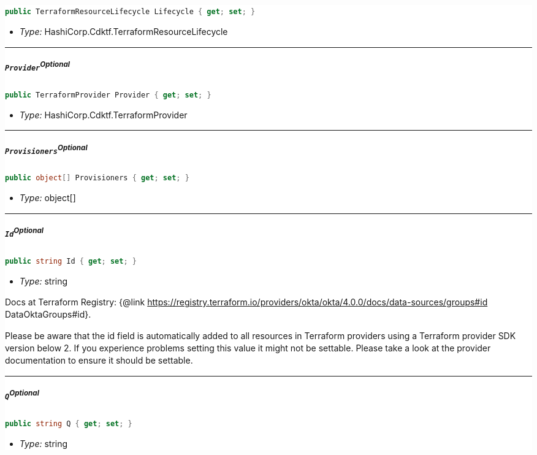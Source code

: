 ```csharp
public TerraformResourceLifecycle Lifecycle { get; set; }
```

- *Type:* HashiCorp.Cdktf.TerraformResourceLifecycle

---

##### `Provider`<sup>Optional</sup> <a name="Provider" id="@cdktf/provider-okta.dataOktaGroups.DataOktaGroupsConfig.property.provider"></a>

```csharp
public TerraformProvider Provider { get; set; }
```

- *Type:* HashiCorp.Cdktf.TerraformProvider

---

##### `Provisioners`<sup>Optional</sup> <a name="Provisioners" id="@cdktf/provider-okta.dataOktaGroups.DataOktaGroupsConfig.property.provisioners"></a>

```csharp
public object[] Provisioners { get; set; }
```

- *Type:* object[]

---

##### `Id`<sup>Optional</sup> <a name="Id" id="@cdktf/provider-okta.dataOktaGroups.DataOktaGroupsConfig.property.id"></a>

```csharp
public string Id { get; set; }
```

- *Type:* string

Docs at Terraform Registry: {@link https://registry.terraform.io/providers/okta/okta/4.0.0/docs/data-sources/groups#id DataOktaGroups#id}.

Please be aware that the id field is automatically added to all resources in Terraform providers using a Terraform provider SDK version below 2.
If you experience problems setting this value it might not be settable. Please take a look at the provider documentation to ensure it should be settable.

---

##### `Q`<sup>Optional</sup> <a name="Q" id="@cdktf/provider-okta.dataOktaGroups.DataOktaGroupsConfig.property.q"></a>

```csharp
public string Q { get; set; }
```

- *Type:* string
